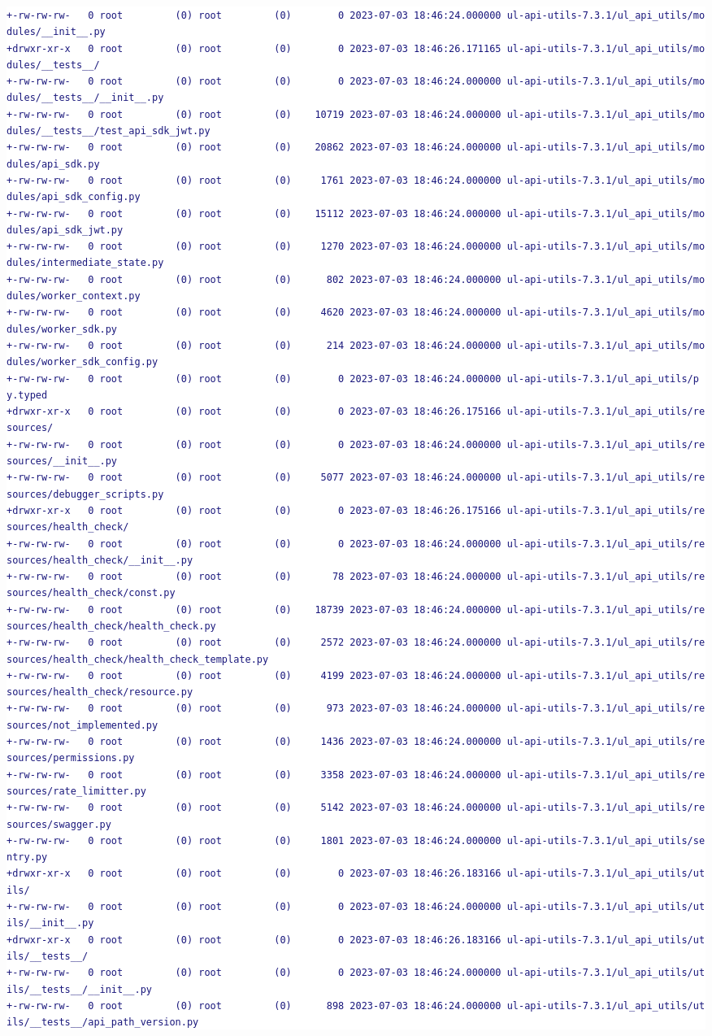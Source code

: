 ```diff
+-rw-rw-rw-   0 root         (0) root         (0)        0 2023-07-03 18:46:24.000000 ul-api-utils-7.3.1/ul_api_utils/modules/__init__.py
+drwxr-xr-x   0 root         (0) root         (0)        0 2023-07-03 18:46:26.171165 ul-api-utils-7.3.1/ul_api_utils/modules/__tests__/
+-rw-rw-rw-   0 root         (0) root         (0)        0 2023-07-03 18:46:24.000000 ul-api-utils-7.3.1/ul_api_utils/modules/__tests__/__init__.py
+-rw-rw-rw-   0 root         (0) root         (0)    10719 2023-07-03 18:46:24.000000 ul-api-utils-7.3.1/ul_api_utils/modules/__tests__/test_api_sdk_jwt.py
+-rw-rw-rw-   0 root         (0) root         (0)    20862 2023-07-03 18:46:24.000000 ul-api-utils-7.3.1/ul_api_utils/modules/api_sdk.py
+-rw-rw-rw-   0 root         (0) root         (0)     1761 2023-07-03 18:46:24.000000 ul-api-utils-7.3.1/ul_api_utils/modules/api_sdk_config.py
+-rw-rw-rw-   0 root         (0) root         (0)    15112 2023-07-03 18:46:24.000000 ul-api-utils-7.3.1/ul_api_utils/modules/api_sdk_jwt.py
+-rw-rw-rw-   0 root         (0) root         (0)     1270 2023-07-03 18:46:24.000000 ul-api-utils-7.3.1/ul_api_utils/modules/intermediate_state.py
+-rw-rw-rw-   0 root         (0) root         (0)      802 2023-07-03 18:46:24.000000 ul-api-utils-7.3.1/ul_api_utils/modules/worker_context.py
+-rw-rw-rw-   0 root         (0) root         (0)     4620 2023-07-03 18:46:24.000000 ul-api-utils-7.3.1/ul_api_utils/modules/worker_sdk.py
+-rw-rw-rw-   0 root         (0) root         (0)      214 2023-07-03 18:46:24.000000 ul-api-utils-7.3.1/ul_api_utils/modules/worker_sdk_config.py
+-rw-rw-rw-   0 root         (0) root         (0)        0 2023-07-03 18:46:24.000000 ul-api-utils-7.3.1/ul_api_utils/py.typed
+drwxr-xr-x   0 root         (0) root         (0)        0 2023-07-03 18:46:26.175166 ul-api-utils-7.3.1/ul_api_utils/resources/
+-rw-rw-rw-   0 root         (0) root         (0)        0 2023-07-03 18:46:24.000000 ul-api-utils-7.3.1/ul_api_utils/resources/__init__.py
+-rw-rw-rw-   0 root         (0) root         (0)     5077 2023-07-03 18:46:24.000000 ul-api-utils-7.3.1/ul_api_utils/resources/debugger_scripts.py
+drwxr-xr-x   0 root         (0) root         (0)        0 2023-07-03 18:46:26.175166 ul-api-utils-7.3.1/ul_api_utils/resources/health_check/
+-rw-rw-rw-   0 root         (0) root         (0)        0 2023-07-03 18:46:24.000000 ul-api-utils-7.3.1/ul_api_utils/resources/health_check/__init__.py
+-rw-rw-rw-   0 root         (0) root         (0)       78 2023-07-03 18:46:24.000000 ul-api-utils-7.3.1/ul_api_utils/resources/health_check/const.py
+-rw-rw-rw-   0 root         (0) root         (0)    18739 2023-07-03 18:46:24.000000 ul-api-utils-7.3.1/ul_api_utils/resources/health_check/health_check.py
+-rw-rw-rw-   0 root         (0) root         (0)     2572 2023-07-03 18:46:24.000000 ul-api-utils-7.3.1/ul_api_utils/resources/health_check/health_check_template.py
+-rw-rw-rw-   0 root         (0) root         (0)     4199 2023-07-03 18:46:24.000000 ul-api-utils-7.3.1/ul_api_utils/resources/health_check/resource.py
+-rw-rw-rw-   0 root         (0) root         (0)      973 2023-07-03 18:46:24.000000 ul-api-utils-7.3.1/ul_api_utils/resources/not_implemented.py
+-rw-rw-rw-   0 root         (0) root         (0)     1436 2023-07-03 18:46:24.000000 ul-api-utils-7.3.1/ul_api_utils/resources/permissions.py
+-rw-rw-rw-   0 root         (0) root         (0)     3358 2023-07-03 18:46:24.000000 ul-api-utils-7.3.1/ul_api_utils/resources/rate_limitter.py
+-rw-rw-rw-   0 root         (0) root         (0)     5142 2023-07-03 18:46:24.000000 ul-api-utils-7.3.1/ul_api_utils/resources/swagger.py
+-rw-rw-rw-   0 root         (0) root         (0)     1801 2023-07-03 18:46:24.000000 ul-api-utils-7.3.1/ul_api_utils/sentry.py
+drwxr-xr-x   0 root         (0) root         (0)        0 2023-07-03 18:46:26.183166 ul-api-utils-7.3.1/ul_api_utils/utils/
+-rw-rw-rw-   0 root         (0) root         (0)        0 2023-07-03 18:46:24.000000 ul-api-utils-7.3.1/ul_api_utils/utils/__init__.py
+drwxr-xr-x   0 root         (0) root         (0)        0 2023-07-03 18:46:26.183166 ul-api-utils-7.3.1/ul_api_utils/utils/__tests__/
+-rw-rw-rw-   0 root         (0) root         (0)        0 2023-07-03 18:46:24.000000 ul-api-utils-7.3.1/ul_api_utils/utils/__tests__/__init__.py
+-rw-rw-rw-   0 root         (0) root         (0)      898 2023-07-03 18:46:24.000000 ul-api-utils-7.3.1/ul_api_utils/utils/__tests__/api_path_version.py
```